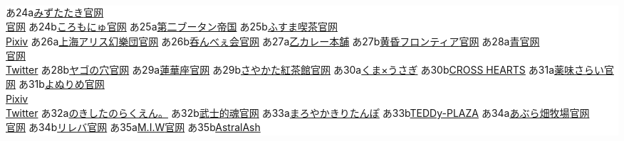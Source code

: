 <tr><td id="みずたたき">あ24a</td><td><a href="./みずたたき.md" title="みずたたき">みずたたき</a></td><td><a rel="nofollow" class="external text" href="http://mizutaki.main.jp/">官网</a><br><a rel="nofollow" class="external text" href="http://mizutataki.info/">官网</a></td><td></td><td></td></tr>
<tr><td id="ころもにゅ">あ24b</td><td><a href="./ころもにゅ.md" title="ころもにゅ">ころもにゅ</a></td><td><a rel="nofollow" class="external text" href="http://saya26.vivian.jp/">官网</a></td><td></td><td></td></tr>
<tr><td id="第二ブータン帝国">あ25a</td><td><a href="/index.php?title=%E7%AC%AC%E4%BA%8C%E3%83%96%E3%83%BC%E3%82%BF%E3%83%B3%E5%B8%9D%E5%9B%BD&amp;action=edit&amp;redlink=1" class="new" title="第二ブータン帝国（页面不存在）">第二ブータン帝国</a></td><td></td><td></td><td></td></tr>
<tr><td id="ふすま喫茶">あ25b</td><td><a href="./ふすま喫茶.md" title="ふすま喫茶">ふすま喫茶</a></td><td><a rel="nofollow" class="external text" href="http://fsm-cafe.jugem.jp/">官网</a><br><a rel="nofollow" class="external text" href="https://www.pixiv.net/member.php?id=64345">Pixiv</a></td><td></td><td></td></tr>
<tr><td id="上海アリス幻樂団">あ26a</td><td><a href="./上海アリス幻樂団.md" class="mw-redirect" title="上海アリス幻樂団">上海アリス幻樂団</a></td><td><a rel="nofollow" class="external text" href="https://www16.big.or.jp/~zun/">官网</a></td><td></td><td></td></tr>
<tr><td id="呑んべぇ会">あ26b</td><td><a href="./呑んべぇ会.md" class="mw-redirect" title="呑んべぇ会">呑んべぇ会</a></td><td><a rel="nofollow" class="external text" href="http://alcostg.amatukami.com/">官网</a></td><td></td><td></td></tr>
<tr><td id="乙カレー本舗">あ27a</td><td><a href="/index.php?title=%E4%B9%99%E3%82%AB%E3%83%AC%E3%83%BC%E6%9C%AC%E8%88%97&amp;action=edit&amp;redlink=1" class="new" title="乙カレー本舗（页面不存在）">乙カレー本舗</a></td><td></td><td></td><td></td></tr>
<tr><td id="黄昏フロンティア">あ27b</td><td><a href="./黄昏フロンティア.md" class="mw-redirect" title="黄昏フロンティア">黄昏フロンティア</a></td><td><a rel="nofollow" class="external text" href="http://www.tasofro.net/">官网</a></td><td></td><td></td></tr>
<tr><td id="青">あ28a</td><td><a href="./青.md" title="青">青</a></td><td><a rel="nofollow" class="external text" href="http://sangensei.blog.shinobi.jp/">官网</a><br><a rel="nofollow" class="external text" href="http://sangensei.okoshi-yasu.com/">官网</a><br><a rel="nofollow" class="external text" href="https://twitter.com/YfJohanne">Twitter</a></td><td></td><td></td></tr>
<tr><td id="ヤゴの穴">あ28b</td><td><a href="./ヤゴの穴.md" title="ヤゴの穴">ヤゴの穴</a></td><td><a rel="nofollow" class="external text" href="http://herada.hp.infoseek.co.jp">官网</a></td><td></td><td></td></tr>
<tr><td id="蓮華座">あ29a</td><td><a href="./蓮華座.md" title="蓮華座">蓮華座</a></td><td><a rel="nofollow" class="external text" href="http://www7b.biglobe.ne.jp/~lotus/">官网</a></td><td></td><td></td></tr>
<tr><td id="さやかた紅茶館">あ29b</td><td><a href="./さやかた紅茶館.md" title="さやかた紅茶館">さやかた紅茶館</a></td><td><a rel="nofollow" class="external text" href="http://sayakata.sblo.jp/">官网</a></td><td></td><td></td></tr>
<tr><td id="くま×うさぎ">あ30a</td><td><a href="/index.php?title=%E3%81%8F%E3%81%BE%C3%97%E3%81%86%E3%81%95%E3%81%8E&amp;action=edit&amp;redlink=1" class="new" title="くま×うさぎ（页面不存在）">くま×うさぎ</a></td><td></td><td></td><td></td></tr>
<tr><td id="CROSS_HEARTS">あ30b</td><td><a href="/index.php?title=CROSS_HEARTS&amp;action=edit&amp;redlink=1" class="new" title="CROSS HEARTS（页面不存在）">CROSS HEARTS</a></td><td></td><td></td><td></td></tr>
<tr><td id="薬味さらい">あ31a</td><td><a href="./薬味さらい.md" title="薬味さらい">薬味さらい</a></td><td><a rel="nofollow" class="external text" href="http://zounose.jugem.jp/">官网</a></td><td></td><td></td></tr>
<tr><td id="よぬりめ">あ31b</td><td><a href="./よぬりめ.md" title="よぬりめ">よぬりめ</a></td><td><a rel="nofollow" class="external text" href="http://nyonu.fool.jp">官网</a><br><a rel="nofollow" class="external text" href="https://www.pixiv.net/users/111793">Pixiv</a><br><a rel="nofollow" class="external text" href="https://twitter.com/nyonu">Twitter</a></td><td></td><td></td></tr>
<tr><td id="のきしたのらくえん。">あ32a</td><td><a href="/index.php?title=%E3%81%AE%E3%81%8D%E3%81%97%E3%81%9F%E3%81%AE%E3%82%89%E3%81%8F%E3%81%88%E3%82%93%E3%80%82&amp;action=edit&amp;redlink=1" class="new" title="のきしたのらくえん。（页面不存在）">のきしたのらくえん。</a></td><td></td><td></td><td></td></tr>
<tr><td id="武士的魂">あ32b</td><td><a href="./武士的魂.md" title="武士的魂">武士的魂</a></td><td><a rel="nofollow" class="external text" href="http://busitama.gouketu.com/">官网</a></td><td></td><td></td></tr>
<tr><td id="まろやかきりたんぽ">あ33a</td><td><a href="/index.php?title=%E3%81%BE%E3%82%8D%E3%82%84%E3%81%8B%E3%81%8D%E3%82%8A%E3%81%9F%E3%82%93%E3%81%BD&amp;action=edit&amp;redlink=1" class="new" title="まろやかきりたんぽ（页面不存在）">まろやかきりたんぽ</a></td><td></td><td></td><td></td></tr>
<tr><td id="TEDDy-PLAZA">あ33b</td><td><a href="./TEDDY-PLAZA.md" title="TEDDY-PLAZA" unred="">TEDDy-PLAZA</a></td><td></td><td></td><td></td></tr>
<tr><td id="あぶら畑牧場">あ34a</td><td><a href="./あぶら畑牧場.md" title="あぶら畑牧場">あぶら畑牧場</a></td><td><a rel="nofollow" class="external text" href="https://www.aburabatake.com/">官网</a><br><a rel="nofollow" class="external text" href="http://aburamamire.blog.fc2.com/">官网</a></td><td></td><td></td></tr>
<tr><td id="リレバ">あ34b</td><td><a href="./リレバ.md" title="リレバ">リレバ</a></td><td><a rel="nofollow" class="external text" href="http://rireba.net">官网</a></td><td></td><td></td></tr>
<tr><td id="M.I.W">あ35a</td><td><a href="./M.I.W.md" title="M.I.W">M.I.W</a></td><td><a rel="nofollow" class="external text" href="http://huyutuki.com">官网</a></td><td></td><td></td></tr>
<tr><td id="AstralAsh">あ35b</td><td><a href="/index.php?title=AstralAsh&amp;action=edit&amp;redlink=1" class="new" title="AstralAsh（页面不存在）">AstralAsh</a></td><td></td><td></td><td></td></tr>